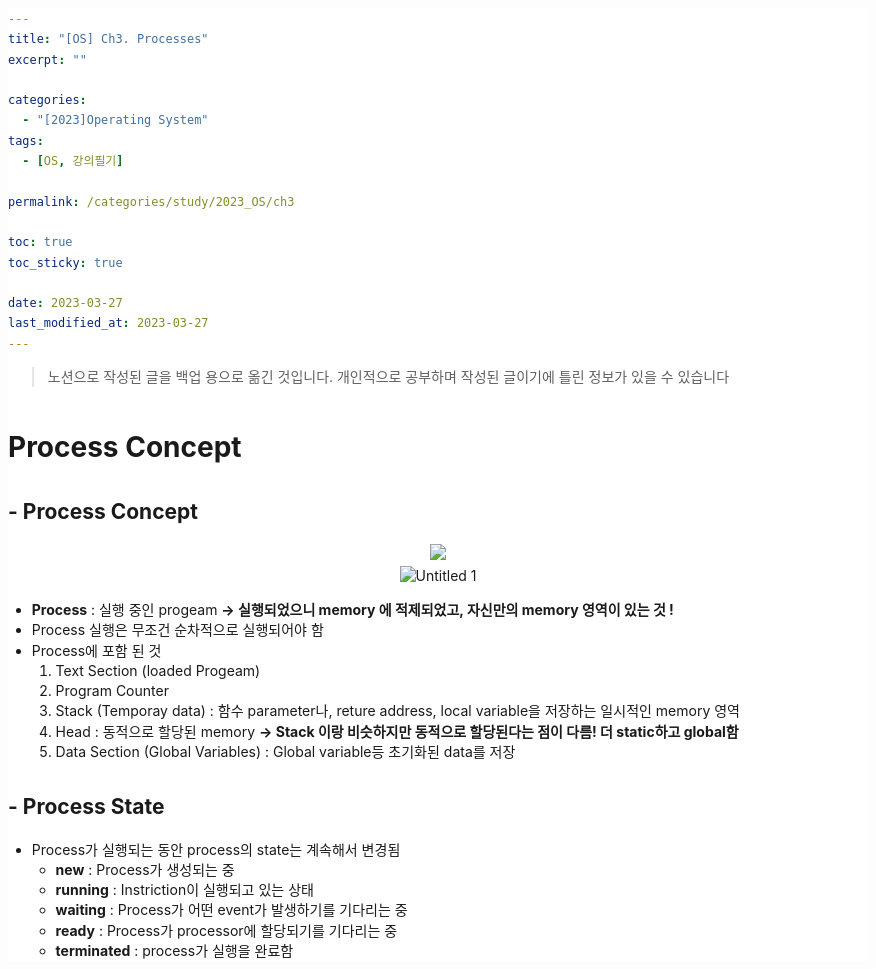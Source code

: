 ```yaml
---
title: "[OS] Ch3. Processes"
excerpt: ""

categories:
  - "[2023]Operating System"
tags:
  - [OS, 강의필기]

permalink: /categories/study/2023_OS/ch3

toc: true
toc_sticky: true

date: 2023-03-27
last_modified_at: 2023-03-27
---
```


> 노션으로 작성된 글을 백업 용으로 옮긴 것입니다. 개인적으로 공부하며 작성된 글이기에 틀린 정보가 있을 수 있습니다

# Process Concept

## - Process Concept
<center>
    <img src="https://github.com/RUTuna/Trend_of_Alcohol/assets/87251867/9817e0e7-bf5b-4eee-89d6-17d83e978150" width="300">
</center>
<center>
    <img width="200" alt="Untitled 1" src="https://github.com/RUTuna/Trend_of_Alcohol/assets/87251867/f5a845bf-f4d4-48ec-aed0-0f95d7846b48">
</center>

- **Process** : 실행 중인 progeam **→ 실행되었으니 memory 에 적제되었고, 자신만의 memory 영역이 있는 것 !**
- Process 실행은 무조건 순차적으로 실행되어야 함
- Process에 포함 된 것
    1. Text Section (loaded Progeam)
    2. Program Counter
    3. Stack (Temporay data) : 함수 parameter나, reture address, local variable을 저장하는 일시적인 memory 영역
    4. Head : 동적으로 할당된 memory **→ Stack 이랑 비슷하지만 동적으로 할당된다는 점이 다름! 더 static하고 global함**
    5. Data Section (Global Variables) : Global variable등 초기화된 data를 저장
    

## - Process State

- Process가 실행되는 동안 process의 state는 계속해서 변경됨
    - **new** : Process가 생성되는 중
    - **running** :  Instriction이 실행되고 있는 상태
    - **waiting** : Process가 어떤 event가 발생하기를 기다리는 중
    - **ready** : Process가 processor에 할당되기를 기다리는 중
    - **terminated** : process가 실행을 완료함
    